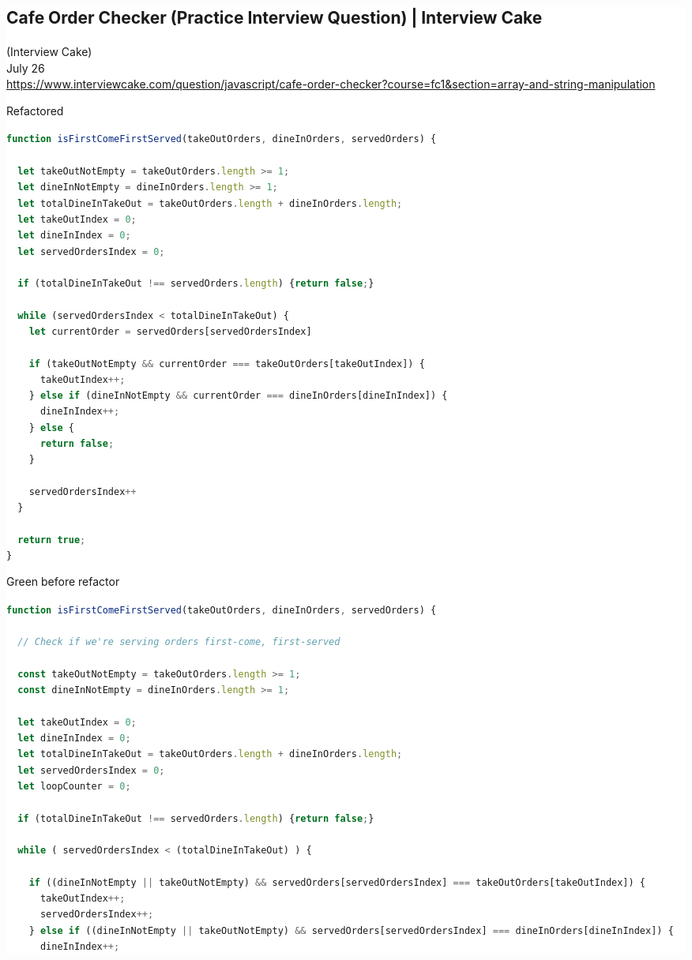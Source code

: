 ## Cafe Order Checker (Practice Interview Question) | Interview Cake  
(Interview Cake)  
July 26  
https://www.interviewcake.com/question/javascript/cafe-order-checker?course=fc1&section=array-and-string-manipulation  
  
Refactored
```js
function isFirstComeFirstServed(takeOutOrders, dineInOrders, servedOrders) {

  let takeOutNotEmpty = takeOutOrders.length >= 1;
  let dineInNotEmpty = dineInOrders.length >= 1;
  let totalDineInTakeOut = takeOutOrders.length + dineInOrders.length;
  let takeOutIndex = 0;
  let dineInIndex = 0;
  let servedOrdersIndex = 0;
  
  if (totalDineInTakeOut !== servedOrders.length) {return false;}
  
  while (servedOrdersIndex < totalDineInTakeOut) {
    let currentOrder = servedOrders[servedOrdersIndex]
    
    if (takeOutNotEmpty && currentOrder === takeOutOrders[takeOutIndex]) {
      takeOutIndex++;
    } else if (dineInNotEmpty && currentOrder === dineInOrders[dineInIndex]) {
      dineInIndex++;
    } else {
      return false;
    }
    
    servedOrdersIndex++
  }
  
  return true;
}
```
  
Green before refactor
```js
function isFirstComeFirstServed(takeOutOrders, dineInOrders, servedOrders) {

  // Check if we're serving orders first-come, first-served
  
  const takeOutNotEmpty = takeOutOrders.length >= 1;
  const dineInNotEmpty = dineInOrders.length >= 1;
  
  let takeOutIndex = 0;
  let dineInIndex = 0;
  let totalDineInTakeOut = takeOutOrders.length + dineInOrders.length;
  let servedOrdersIndex = 0;
  let loopCounter = 0;
  
  if (totalDineInTakeOut !== servedOrders.length) {return false;}
  
  while ( servedOrdersIndex < (totalDineInTakeOut) ) {

    if ((dineInNotEmpty || takeOutNotEmpty) && servedOrders[servedOrdersIndex] === takeOutOrders[takeOutIndex]) {
      takeOutIndex++;
      servedOrdersIndex++;
    } else if ((dineInNotEmpty || takeOutNotEmpty) && servedOrders[servedOrdersIndex] === dineInOrders[dineInIndex]) {
      dineInIndex++;
```